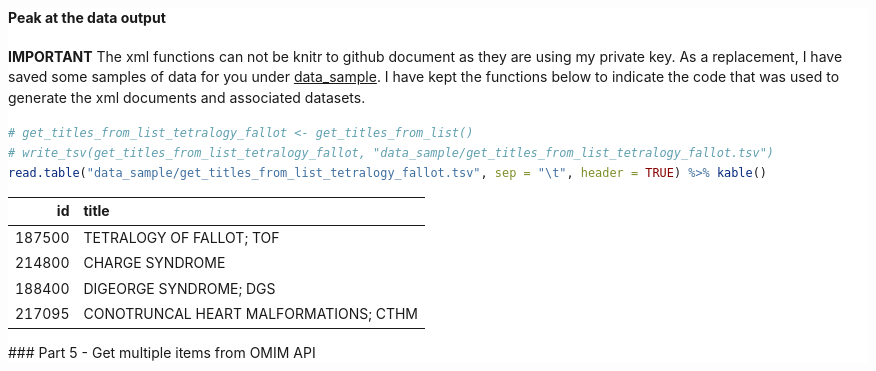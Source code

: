 #### Peak at the data output

**IMPORTANT** The xml functions can not be knitr to github document as they are using my private key. As a replacement, I have saved some samples of data for you under [data\_sample](%22stat547-hw10-thibodeau-mylinh/data_sample%22). I have kept the functions below to indicate the code that was used to generate the xml documents and associated datasets.

``` r
# get_titles_from_list_tetralogy_fallot <- get_titles_from_list() 
# write_tsv(get_titles_from_list_tetralogy_fallot, "data_sample/get_titles_from_list_tetralogy_fallot.tsv")
read.table("data_sample/get_titles_from_list_tetralogy_fallot.tsv", sep = "\t", header = TRUE) %>% kable()
```

<table>
<thead>
<tr>
<th style="text-align:right;">
id
</th>
<th style="text-align:left;">
title
</th>
</tr>
</thead>
<tbody>
<tr>
<td style="text-align:right;">
187500
</td>
<td style="text-align:left;">
TETRALOGY OF FALLOT; TOF
</td>
</tr>
<tr>
<td style="text-align:right;">
214800
</td>
<td style="text-align:left;">
CHARGE SYNDROME
</td>
</tr>
<tr>
<td style="text-align:right;">
188400
</td>
<td style="text-align:left;">
DIGEORGE SYNDROME; DGS
</td>
</tr>
<tr>
<td style="text-align:right;">
217095
</td>
<td style="text-align:left;">
CONOTRUNCAL HEART MALFORMATIONS; CTHM
</td>
</tr>
</tbody>
</table>
### Part 5 - Get multiple items from OMIM API
